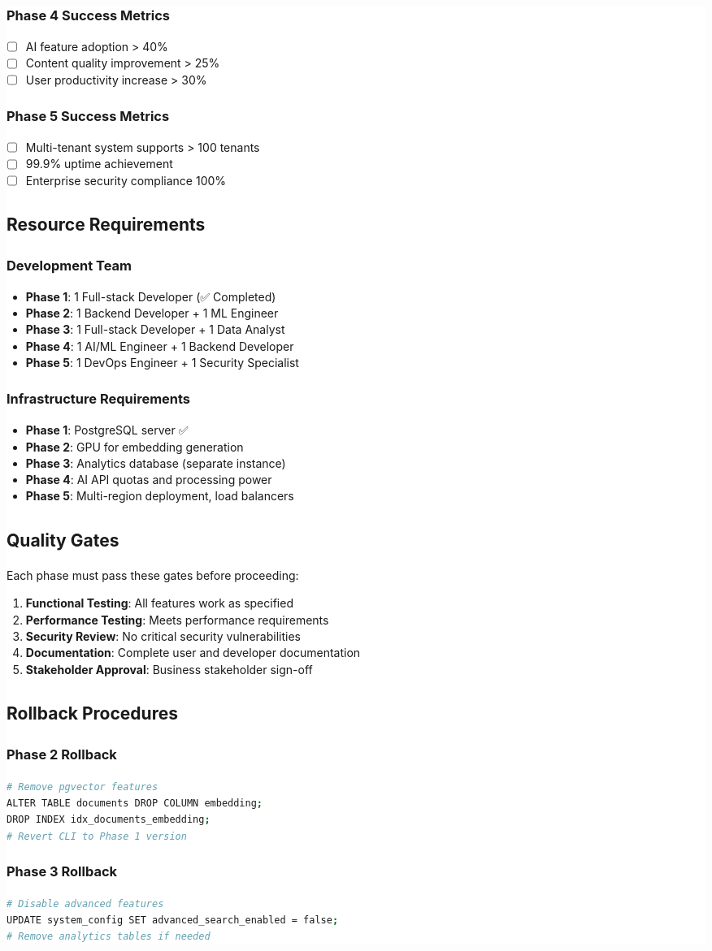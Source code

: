 ### Phase 4 Success Metrics
- [ ] AI feature adoption > 40%
- [ ] Content quality improvement > 25%
- [ ] User productivity increase > 30%

### Phase 5 Success Metrics
- [ ] Multi-tenant system supports > 100 tenants
- [ ] 99.9% uptime achievement
- [ ] Enterprise security compliance 100%

## Resource Requirements

### Development Team
- **Phase 1**: 1 Full-stack Developer (✅ Completed)
- **Phase 2**: 1 Backend Developer + 1 ML Engineer
- **Phase 3**: 1 Full-stack Developer + 1 Data Analyst
- **Phase 4**: 1 AI/ML Engineer + 1 Backend Developer
- **Phase 5**: 1 DevOps Engineer + 1 Security Specialist

### Infrastructure Requirements
- **Phase 1**: PostgreSQL server ✅
- **Phase 2**: GPU for embedding generation
- **Phase 3**: Analytics database (separate instance)
- **Phase 4**: AI API quotas and processing power
- **Phase 5**: Multi-region deployment, load balancers

## Quality Gates

Each phase must pass these gates before proceeding:

1. **Functional Testing**: All features work as specified
2. **Performance Testing**: Meets performance requirements
3. **Security Review**: No critical security vulnerabilities
4. **Documentation**: Complete user and developer documentation
5. **Stakeholder Approval**: Business stakeholder sign-off

## Rollback Procedures

### Phase 2 Rollback
```bash
# Remove pgvector features
ALTER TABLE documents DROP COLUMN embedding;
DROP INDEX idx_documents_embedding;
# Revert CLI to Phase 1 version
```

### Phase 3 Rollback
```bash
# Disable advanced features
UPDATE system_config SET advanced_search_enabled = false;
# Remove analytics tables if needed
```
